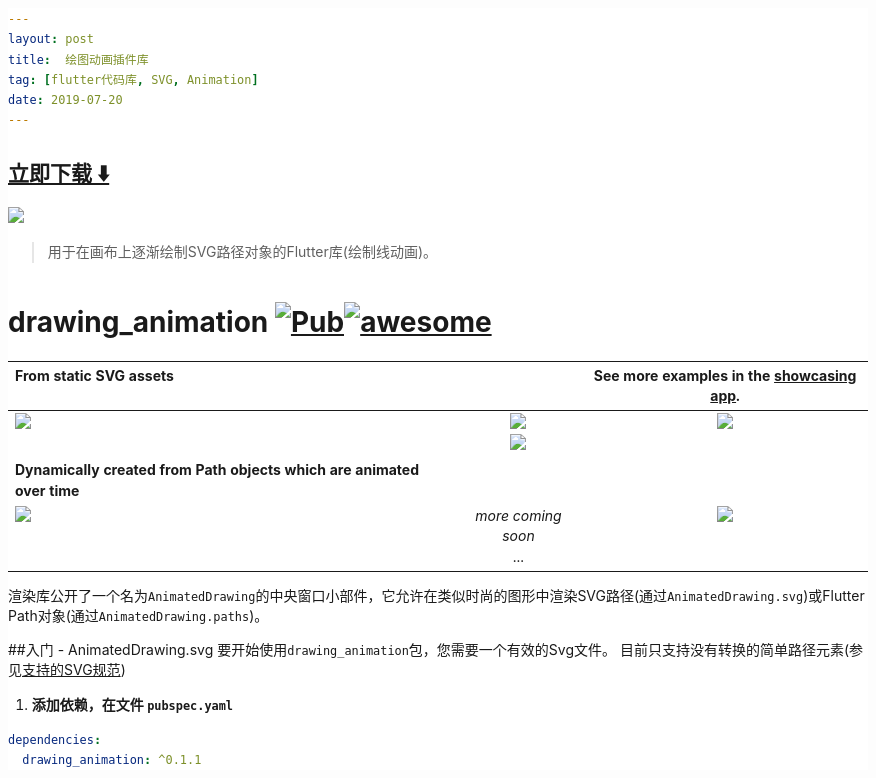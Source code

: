 ```yaml
---
layout: post
title:  绘图动画插件库
tag: [flutter代码库, SVG, Animation]
date: 2019-07-20
---
```


 


## [立即下载 ️⬇️ ](https://codeload.github.com/biocarl/drawing_animation/zip/master)


 
![](https://flutterawesome.com/content/images/2019/07/drawing_animation1.gif)
 
>
> 用于在画布上逐渐绘制SVG路径对象的Flutter库(绘制线动画)。
>

 
# drawing_animation [![Pub](https://img.shields.io/pub/v/drawing_animation.svg)](https://pub.dartlang.org/packages/drawing_animation)[![awesome](https://img.shields.io/badge/Awesome-Flutter-blue.svg?longCache=true&style=flat-square)](https://github.com/Solido/awesome-flutter)

|**From static SVG assets**  | | See more examples in the [showcasing app](https://github.com/biocarl/drawing_animation/tree/master/example/example_03). |
| :---             |     :---:                   |     :---:     |
| <img src="https://github.com/biocarl/img/raw/master/drawing_animation/art_egypt1.gif" width="400px"/> |<img src="https://github.com/biocarl/img/raw/master/drawing_animation/art_dino2.gif" width="400px"/> <br/> <img src="https://github.com/biocarl/img/raw/master/drawing_animation/art_order.gif" width="400px"/>   | <img src="https://github.com/biocarl/img/raw/master/drawing_animation/art_child7.gif" width="400px"/>      |
| **Dynamically created from Path objects which are animated over time** | |  |
| <img src="https://github.com/biocarl/img/raw/master/drawing_animation/met_dynamic_1.gif" width="400px"/> |*more coming soon*<br/>... | <img src="https://github.com/biocarl/img/raw/master/drawing_animation/loader_1.gif" width="400px"/>      |

渲染库公开了一个名为`AnimatedDrawing`的中央窗口小部件，它允许在类似时尚的图形中渲染SVG路径(通过`AnimatedDrawing.svg`)或Flutter Path对象(通过`AnimatedDrawing.paths`)。

##入门 -  AnimatedDrawing.svg
要开始使用`drawing_animation`包，您需要一个有效的Svg文件。
目前只支持没有转换的简单路径元素(参见[支持的SVG规范](https://github.com/biocarl/drawing_animation#supported-svg-specifications))



1. **添加依赖，在文件 `pubspec.yaml`**

```yaml
dependencies:
  drawing_animation: ^0.1.1

```
